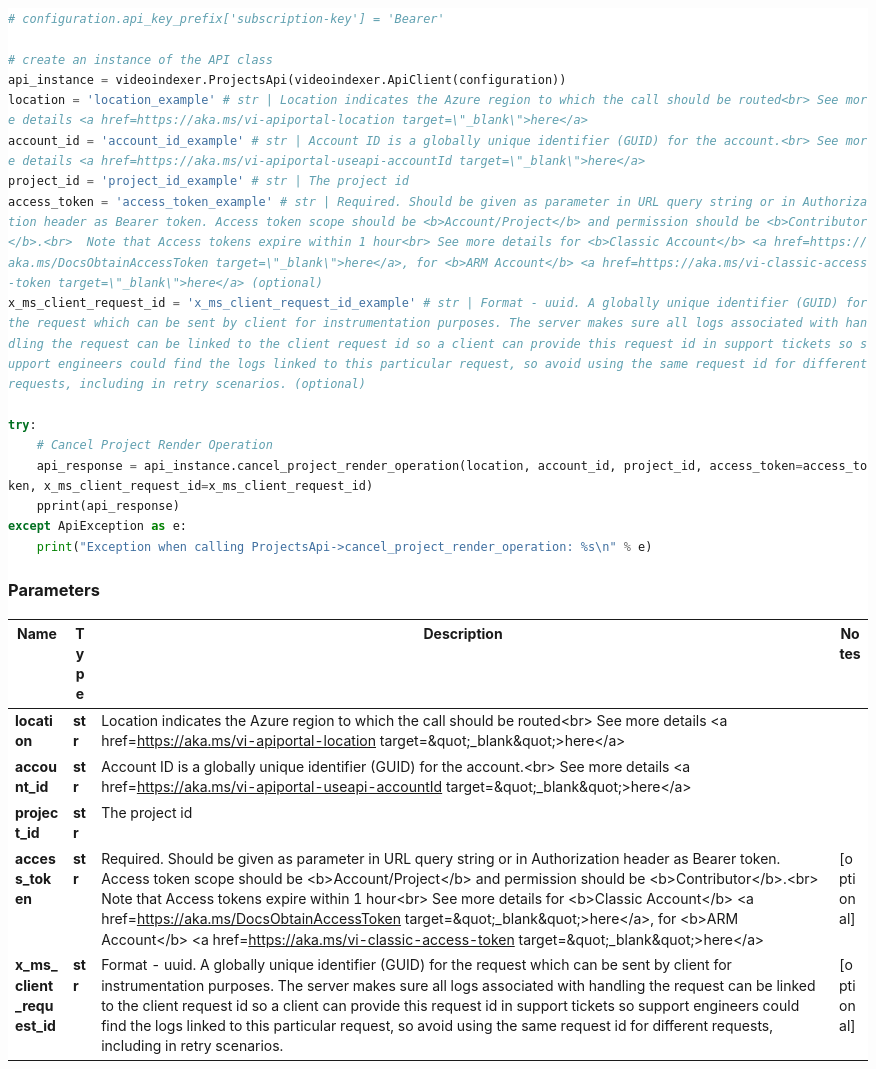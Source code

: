 ```python
# configuration.api_key_prefix['subscription-key'] = 'Bearer'

# create an instance of the API class
api_instance = videoindexer.ProjectsApi(videoindexer.ApiClient(configuration))
location = 'location_example' # str | Location indicates the Azure region to which the call should be routed<br> See more details <a href=https://aka.ms/vi-apiportal-location target=\"_blank\">here</a>
account_id = 'account_id_example' # str | Account ID is a globally unique identifier (GUID) for the account.<br> See more details <a href=https://aka.ms/vi-apiportal-useapi-accountId target=\"_blank\">here</a>
project_id = 'project_id_example' # str | The project id
access_token = 'access_token_example' # str | Required. Should be given as parameter in URL query string or in Authorization header as Bearer token. Access token scope should be <b>Account/Project</b> and permission should be <b>Contributor</b>.<br>  Note that Access tokens expire within 1 hour<br> See more details for <b>Classic Account</b> <a href=https://aka.ms/DocsObtainAccessToken target=\"_blank\">here</a>, for <b>ARM Account</b> <a href=https://aka.ms/vi-classic-access-token target=\"_blank\">here</a> (optional)
x_ms_client_request_id = 'x_ms_client_request_id_example' # str | Format - uuid. A globally unique identifier (GUID) for the request which can be sent by client for instrumentation purposes. The server makes sure all logs associated with handling the request can be linked to the client request id so a client can provide this request id in support tickets so support engineers could find the logs linked to this particular request, so avoid using the same request id for different requests, including in retry scenarios. (optional)

try:
    # Cancel Project Render Operation
    api_response = api_instance.cancel_project_render_operation(location, account_id, project_id, access_token=access_token, x_ms_client_request_id=x_ms_client_request_id)
    pprint(api_response)
except ApiException as e:
    print("Exception when calling ProjectsApi->cancel_project_render_operation: %s\n" % e)
```

### Parameters

Name | Type | Description  | Notes
------------- | ------------- | ------------- | -------------
 **location** | **str**| Location indicates the Azure region to which the call should be routed&lt;br&gt; See more details &lt;a href&#x3D;https://aka.ms/vi-apiportal-location target&#x3D;\&quot;_blank\&quot;&gt;here&lt;/a&gt; | 
 **account_id** | **str**| Account ID is a globally unique identifier (GUID) for the account.&lt;br&gt; See more details &lt;a href&#x3D;https://aka.ms/vi-apiportal-useapi-accountId target&#x3D;\&quot;_blank\&quot;&gt;here&lt;/a&gt; | 
 **project_id** | **str**| The project id | 
 **access_token** | **str**| Required. Should be given as parameter in URL query string or in Authorization header as Bearer token. Access token scope should be &lt;b&gt;Account/Project&lt;/b&gt; and permission should be &lt;b&gt;Contributor&lt;/b&gt;.&lt;br&gt;  Note that Access tokens expire within 1 hour&lt;br&gt; See more details for &lt;b&gt;Classic Account&lt;/b&gt; &lt;a href&#x3D;https://aka.ms/DocsObtainAccessToken target&#x3D;\&quot;_blank\&quot;&gt;here&lt;/a&gt;, for &lt;b&gt;ARM Account&lt;/b&gt; &lt;a href&#x3D;https://aka.ms/vi-classic-access-token target&#x3D;\&quot;_blank\&quot;&gt;here&lt;/a&gt; | [optional] 
 **x_ms_client_request_id** | **str**| Format - uuid. A globally unique identifier (GUID) for the request which can be sent by client for instrumentation purposes. The server makes sure all logs associated with handling the request can be linked to the client request id so a client can provide this request id in support tickets so support engineers could find the logs linked to this particular request, so avoid using the same request id for different requests, including in retry scenarios. | [optional] 
